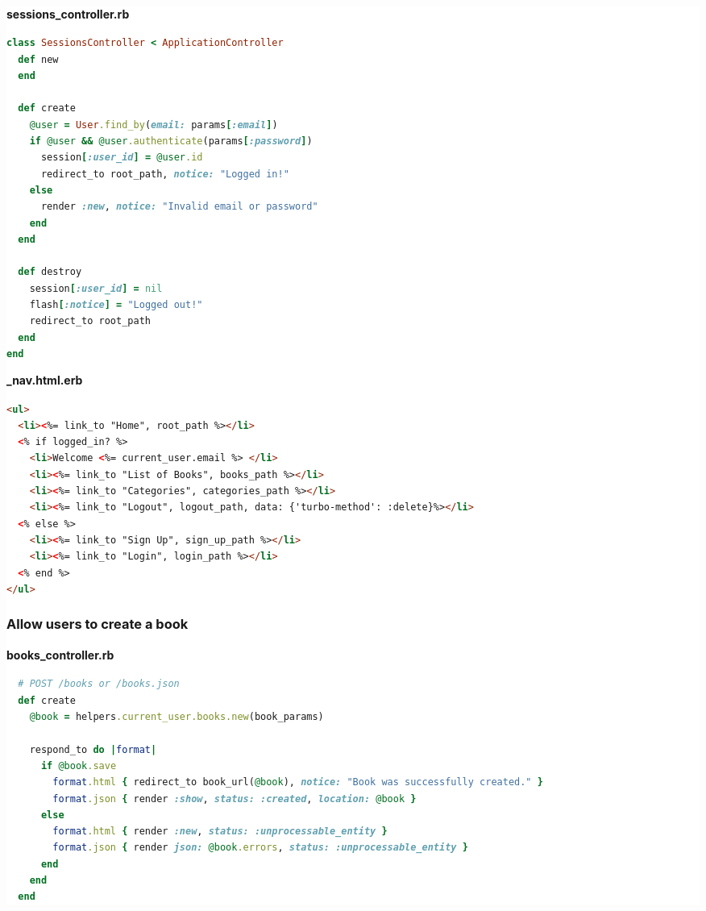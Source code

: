 **sessions_controller.rb**
```ruby
class SessionsController < ApplicationController
  def new
  end

  def create 
    @user = User.find_by(email: params[:email])
    if @user && @user.authenticate(params[:password])
      session[:user_id] = @user.id
      redirect_to root_path, notice: "Logged in!"
    else 
      render :new, notice: "Invalid email or password"
    end
  end

  def destroy
    session[:user_id] = nil 
    flash[:notice] = "Logged out!"
    redirect_to root_path 
  end
end
```

**_nav.html.erb**
```html
<ul>
  <li><%= link_to "Home", root_path %></li>
  <% if logged_in? %>
    <li>Welcome <%= current_user.email %> </li>
    <li><%= link_to "List of Books", books_path %></li>
    <li><%= link_to "Categories", categories_path %></li>
    <li><%= link_to "Logout", logout_path, data: {'turbo-method': :delete}%></li>
  <% else %>
    <li><%= link_to "Sign Up", sign_up_path %></li>
    <li><%= link_to "Login", login_path %></li>
  <% end %>
</ul>
```

### Allow users to create a book

**books_controller.rb**
```rb
  # POST /books or /books.json
  def create
    @book = helpers.current_user.books.new(book_params)

    respond_to do |format|
      if @book.save
        format.html { redirect_to book_url(@book), notice: "Book was successfully created." }
        format.json { render :show, status: :created, location: @book }
      else
        format.html { render :new, status: :unprocessable_entity }
        format.json { render json: @book.errors, status: :unprocessable_entity }
      end
    end
  end
```
